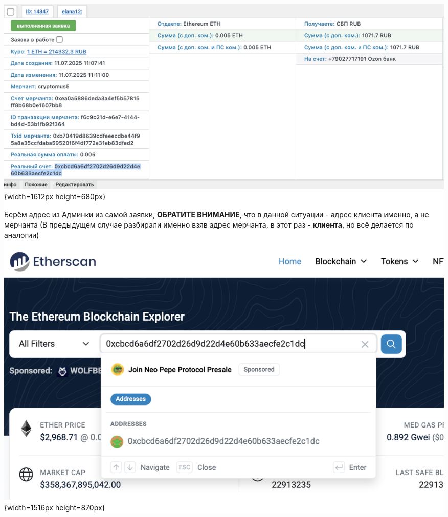 ![](./_index-8.png){width=1612px height=680px}

Берём адрес из Админки из самой заявки, **ОБРАТИТЕ ВНИМАНИЕ**, что в данной ситуации - адрес клиента именно, а не мерчанта (В предыдущем случае разбирали именно взяв адрес мерчанта, в этот раз - **клиента**, но всё делается по аналогии)

![](./_index-9.png "У нас в поиске выпал в списке адрес - нажимаем на него."){width=1516px height=870px}
